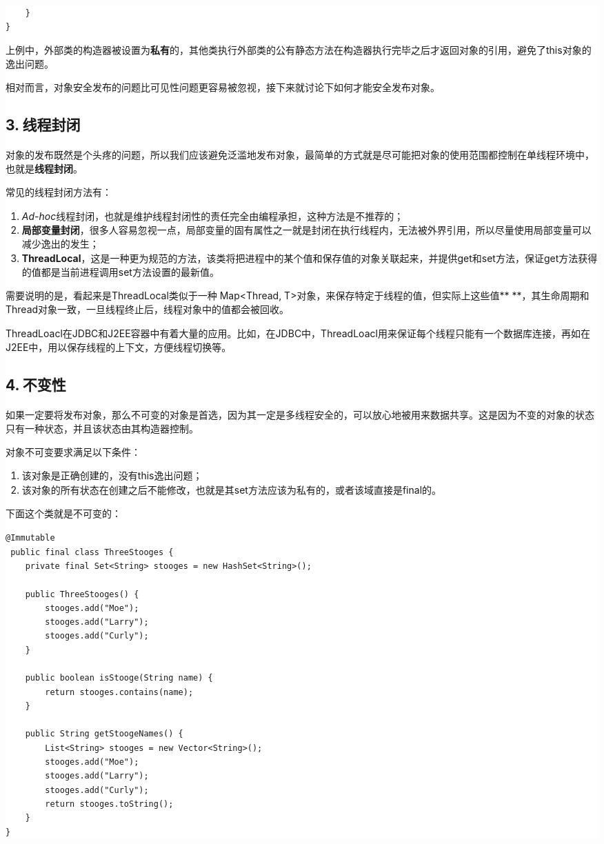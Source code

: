 ```
    }
}
```
上例中，外部类的构造器被设置为**私有**的，其他类执行外部类的公有静态方法在构造器执行完毕之后才返回对象的引用，避免了this对象的逸出问题。

相对而言，对象安全发布的问题比可见性问题更容易被忽视，接下来就讨论下如何才能安全发布对象。

## 3. 线程封闭
对象的发布既然是个头疼的问题，所以我们应该避免泛滥地发布对象，最简单的方式就是尽可能把对象的使用范围都控制在单线程环境中，也就是**线程封闭**。

常见的线程封闭方法有：
1. *Ad-hoc*线程封闭，也就是维护线程封闭性的责任完全由编程承担，这种方法是不推荐的；
2. **局部变量封闭**，很多人容易忽视一点，局部变量的固有属性之一就是封闭在执行线程内，无法被外界引用，所以尽量使用局部变量可以减少逸出的发生；
3. **ThreadLocal**，这是一种更为规范的方法，该类将把进程中的某个值和保存值的对象关联起来，并提供get和set方法，保证get方法获得的值都是当前进程调用set方法设置的最新值。

需要说明的是，看起来是ThreadLocal类似于一种 Map<Thread, T>对象，来保存特定于线程的值，但实际上这些值**  **，其生命周期和Thread对象一致，一旦线程终止后，线程对象中的值都会被回收。

ThreadLoacl在JDBC和J2EE容器中有着大量的应用。比如，在JDBC中，ThreadLoacl用来保证每个线程只能有一个数据库连接，再如在J2EE中，用以保存线程的上下文，方便线程切换等。

## 4. 不变性
如果一定要将发布对象，那么不可变的对象是首选，因为其一定是多线程安全的，可以放心地被用来数据共享。这是因为不变的对象的状态只有一种状态，并且该状态由其构造器控制。

对象不可变要求满足以下条件：
1. 该对象是正确创建的，没有this逸出问题；
2. 该对象的所有状态在创建之后不能修改，也就是其set方法应该为私有的，或者该域直接是final的。

下面这个类就是不可变的：
```
@Immutable
 public final class ThreeStooges {
    private final Set<String> stooges = new HashSet<String>();

    public ThreeStooges() {
        stooges.add("Moe");
        stooges.add("Larry");
        stooges.add("Curly");
    }

    public boolean isStooge(String name) {
        return stooges.contains(name);
    }

    public String getStoogeNames() {
        List<String> stooges = new Vector<String>();
        stooges.add("Moe");
        stooges.add("Larry");
        stooges.add("Curly");
        return stooges.toString();
    }
}
```
